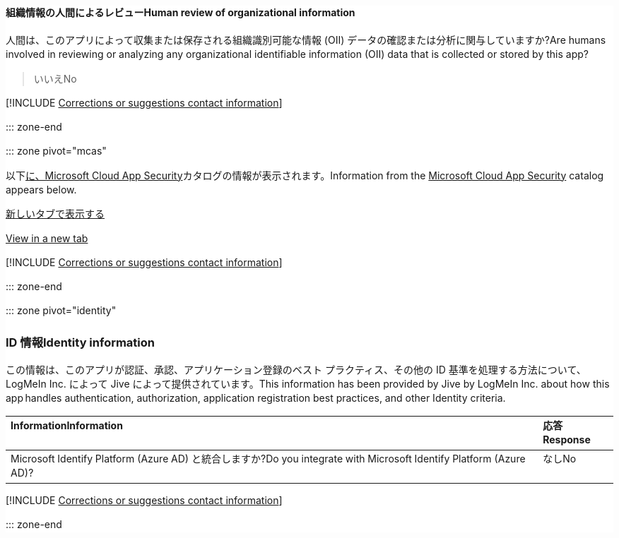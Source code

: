 #### <a name="human-review-of-organizational-information"></a><span data-ttu-id="69a9a-145">組織情報の人間によるレビュー</span><span class="sxs-lookup"><span data-stu-id="69a9a-145">Human review of organizational information</span></span>

<span data-ttu-id="69a9a-146">人間は、このアプリによって収集または保存される組織識別可能な情報 (OII) データの確認または分析に関与していますか?</span><span class="sxs-lookup"><span data-stu-id="69a9a-146">Are humans involved in reviewing or analyzing any organizational identifiable information (OII) data that is collected or stored by this app?</span></span>

><span data-ttu-id="69a9a-147">いいえ</span><span class="sxs-lookup"><span data-stu-id="69a9a-147">No</span></span>

[!INCLUDE [Corrections or suggestions contact information](../includes/corrections-or-suggestions.md)]

::: zone-end

::: zone pivot="mcas"

<span data-ttu-id="69a9a-148">以下[に、Microsoft Cloud App Security](https://www.microsoft.com/enterprise-mobility-security/cloud-app-security)カタログの情報が表示されます。</span><span class="sxs-lookup"><span data-stu-id="69a9a-148">Information from the [Microsoft Cloud App Security](https://www.microsoft.com/enterprise-mobility-security/cloud-app-security) catalog appears below.</span></span>

<iframe height='1020' title='<span data-ttu-id="69a9a-149">Microsoft Cloud App Security情報</span><span class="sxs-lookup"><span data-stu-id="69a9a-149">Microsoft Cloud App Security Information</span></span>' src='https://appmcasinfoprod.azurewebsites.net/#/dashboard/22639' frameborder='no' style='width: 100%;'></iframe><span data-ttu-id="69a9a-150">

<a href="https://appmcasinfoprod.azurewebsites.net/#/dashboard/22639" target="_blank">新しいタブで表示する</a></span><span class="sxs-lookup"><span data-stu-id="69a9a-150">

<a href="https://appmcasinfoprod.azurewebsites.net/#/dashboard/22639" target="_blank">View in a new tab</a></span></span>

[!INCLUDE [Corrections or suggestions contact information](../includes/corrections-or-suggestions.md)]

::: zone-end

::: zone pivot="identity"

### <a name="identity-information"></a><span data-ttu-id="69a9a-151">ID 情報</span><span class="sxs-lookup"><span data-stu-id="69a9a-151">Identity information</span></span>

<span data-ttu-id="69a9a-152">この情報は、このアプリが認証、承認、アプリケーション登録のベスト プラクティス、その他の ID 基準を処理する方法について、LogMeIn Inc. によって Jive によって提供されています。</span><span class="sxs-lookup"><span data-stu-id="69a9a-152">This information has been provided by Jive by LogMeIn Inc. about how this app handles authentication, authorization, application registration best practices, and other Identity criteria.</span></span>

| <span data-ttu-id="69a9a-153">**Information**</span><span class="sxs-lookup"><span data-stu-id="69a9a-153">**Information**</span></span> | <span data-ttu-id="69a9a-154">**応答**</span><span class="sxs-lookup"><span data-stu-id="69a9a-154">**Response**</span></span> |
|:----------------|:-------------|
| <span data-ttu-id="69a9a-155">Microsoft Identify Platform (Azure AD) と統合しますか?</span><span class="sxs-lookup"><span data-stu-id="69a9a-155">Do you integrate with Microsoft Identify Platform (Azure AD)?</span></span>  | <span data-ttu-id="69a9a-156">なし</span><span class="sxs-lookup"><span data-stu-id="69a9a-156">No</span></span> |

[!INCLUDE [Corrections or suggestions contact information](../includes/corrections-or-suggestions.md)]

::: zone-end
